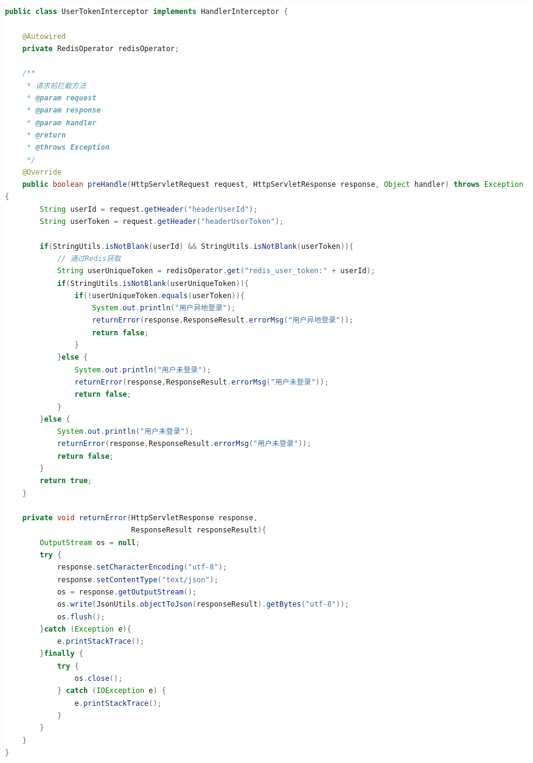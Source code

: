 ```java
public class UserTokenInterceptor implements HandlerInterceptor {

    @Autowired
    private RedisOperator redisOperator;

    /**
     * 请求前拦截方法
     * @param request
     * @param response
     * @param handler
     * @return
     * @throws Exception
     */
    @Override
    public boolean preHandle(HttpServletRequest request, HttpServletResponse response, Object handler) throws Exception {
        String userId = request.getHeader("headerUserId");
        String userToken = request.getHeader("headerUserToken");

        if(StringUtils.isNotBlank(userId) && StringUtils.isNotBlank(userToken)){
            // 通过Redis获取
            String userUniqueToken = redisOperator.get("redis_user_token:" + userId);
            if(StringUtils.isNotBlank(userUniqueToken)){
                if(!userUniqueToken.equals(userToken)){
                    System.out.println("用户异地登录");
                    returnError(response,ResponseResult.errorMsg("用户异地登录"));
                    return false;
                }
            }else {
                System.out.println("用户未登录");
                returnError(response,ResponseResult.errorMsg("用户未登录"));
                return false;
            }
        }else {
            System.out.println("用户未登录");
            returnError(response,ResponseResult.errorMsg("用户未登录"));
            return false;
        }
        return true;
    }

    private void returnError(HttpServletResponse response,
                             ResponseResult responseResult){
        OutputStream os = null;
        try {
            response.setCharacterEncoding("utf-8");
            response.setContentType("text/json");
            os = response.getOutputStream();
            os.write(JsonUtils.objectToJson(responseResult).getBytes("utf-8"));
            os.flush();
        }catch (Exception e){
            e.printStackTrace();
        }finally {
            try {
                os.close();
            } catch (IOException e) {
                e.printStackTrace();
            }
        }
    }
}
```
